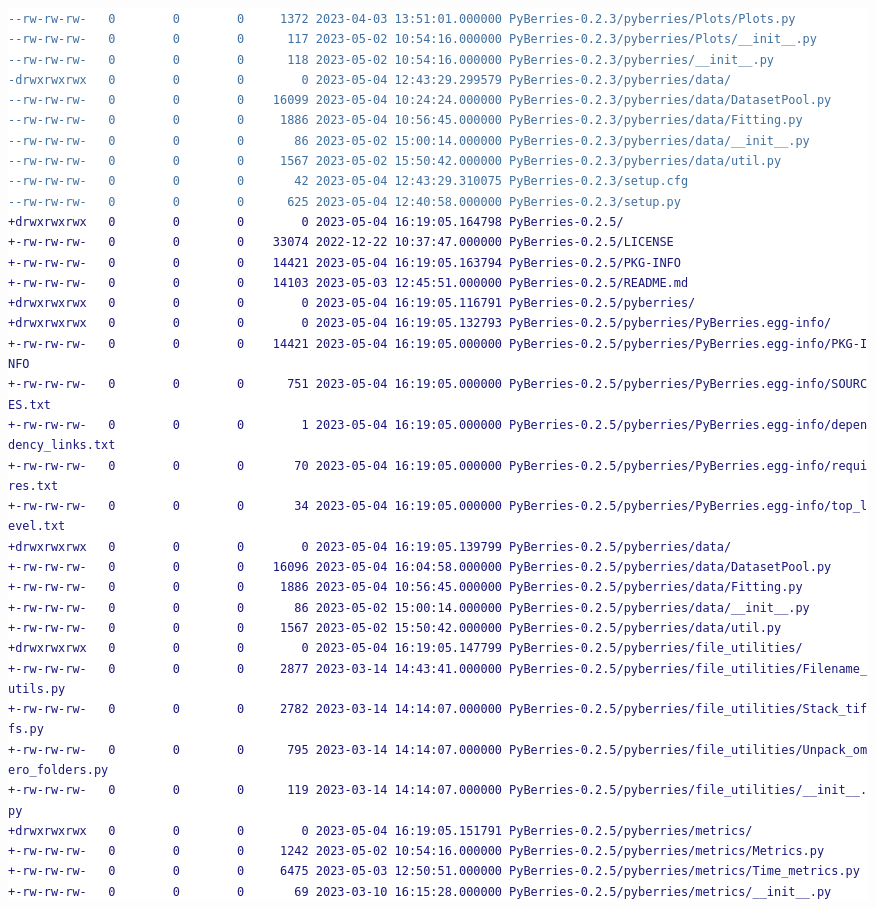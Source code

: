 ```diff
--rw-rw-rw-   0        0        0     1372 2023-04-03 13:51:01.000000 PyBerries-0.2.3/pyberries/Plots/Plots.py
--rw-rw-rw-   0        0        0      117 2023-05-02 10:54:16.000000 PyBerries-0.2.3/pyberries/Plots/__init__.py
--rw-rw-rw-   0        0        0      118 2023-05-02 10:54:16.000000 PyBerries-0.2.3/pyberries/__init__.py
-drwxrwxrwx   0        0        0        0 2023-05-04 12:43:29.299579 PyBerries-0.2.3/pyberries/data/
--rw-rw-rw-   0        0        0    16099 2023-05-04 10:24:24.000000 PyBerries-0.2.3/pyberries/data/DatasetPool.py
--rw-rw-rw-   0        0        0     1886 2023-05-04 10:56:45.000000 PyBerries-0.2.3/pyberries/data/Fitting.py
--rw-rw-rw-   0        0        0       86 2023-05-02 15:00:14.000000 PyBerries-0.2.3/pyberries/data/__init__.py
--rw-rw-rw-   0        0        0     1567 2023-05-02 15:50:42.000000 PyBerries-0.2.3/pyberries/data/util.py
--rw-rw-rw-   0        0        0       42 2023-05-04 12:43:29.310075 PyBerries-0.2.3/setup.cfg
--rw-rw-rw-   0        0        0      625 2023-05-04 12:40:58.000000 PyBerries-0.2.3/setup.py
+drwxrwxrwx   0        0        0        0 2023-05-04 16:19:05.164798 PyBerries-0.2.5/
+-rw-rw-rw-   0        0        0    33074 2022-12-22 10:37:47.000000 PyBerries-0.2.5/LICENSE
+-rw-rw-rw-   0        0        0    14421 2023-05-04 16:19:05.163794 PyBerries-0.2.5/PKG-INFO
+-rw-rw-rw-   0        0        0    14103 2023-05-03 12:45:51.000000 PyBerries-0.2.5/README.md
+drwxrwxrwx   0        0        0        0 2023-05-04 16:19:05.116791 PyBerries-0.2.5/pyberries/
+drwxrwxrwx   0        0        0        0 2023-05-04 16:19:05.132793 PyBerries-0.2.5/pyberries/PyBerries.egg-info/
+-rw-rw-rw-   0        0        0    14421 2023-05-04 16:19:05.000000 PyBerries-0.2.5/pyberries/PyBerries.egg-info/PKG-INFO
+-rw-rw-rw-   0        0        0      751 2023-05-04 16:19:05.000000 PyBerries-0.2.5/pyberries/PyBerries.egg-info/SOURCES.txt
+-rw-rw-rw-   0        0        0        1 2023-05-04 16:19:05.000000 PyBerries-0.2.5/pyberries/PyBerries.egg-info/dependency_links.txt
+-rw-rw-rw-   0        0        0       70 2023-05-04 16:19:05.000000 PyBerries-0.2.5/pyberries/PyBerries.egg-info/requires.txt
+-rw-rw-rw-   0        0        0       34 2023-05-04 16:19:05.000000 PyBerries-0.2.5/pyberries/PyBerries.egg-info/top_level.txt
+drwxrwxrwx   0        0        0        0 2023-05-04 16:19:05.139799 PyBerries-0.2.5/pyberries/data/
+-rw-rw-rw-   0        0        0    16096 2023-05-04 16:04:58.000000 PyBerries-0.2.5/pyberries/data/DatasetPool.py
+-rw-rw-rw-   0        0        0     1886 2023-05-04 10:56:45.000000 PyBerries-0.2.5/pyberries/data/Fitting.py
+-rw-rw-rw-   0        0        0       86 2023-05-02 15:00:14.000000 PyBerries-0.2.5/pyberries/data/__init__.py
+-rw-rw-rw-   0        0        0     1567 2023-05-02 15:50:42.000000 PyBerries-0.2.5/pyberries/data/util.py
+drwxrwxrwx   0        0        0        0 2023-05-04 16:19:05.147799 PyBerries-0.2.5/pyberries/file_utilities/
+-rw-rw-rw-   0        0        0     2877 2023-03-14 14:43:41.000000 PyBerries-0.2.5/pyberries/file_utilities/Filename_utils.py
+-rw-rw-rw-   0        0        0     2782 2023-03-14 14:14:07.000000 PyBerries-0.2.5/pyberries/file_utilities/Stack_tiffs.py
+-rw-rw-rw-   0        0        0      795 2023-03-14 14:14:07.000000 PyBerries-0.2.5/pyberries/file_utilities/Unpack_omero_folders.py
+-rw-rw-rw-   0        0        0      119 2023-03-14 14:14:07.000000 PyBerries-0.2.5/pyberries/file_utilities/__init__.py
+drwxrwxrwx   0        0        0        0 2023-05-04 16:19:05.151791 PyBerries-0.2.5/pyberries/metrics/
+-rw-rw-rw-   0        0        0     1242 2023-05-02 10:54:16.000000 PyBerries-0.2.5/pyberries/metrics/Metrics.py
+-rw-rw-rw-   0        0        0     6475 2023-05-03 12:50:51.000000 PyBerries-0.2.5/pyberries/metrics/Time_metrics.py
+-rw-rw-rw-   0        0        0       69 2023-03-10 16:15:28.000000 PyBerries-0.2.5/pyberries/metrics/__init__.py
```